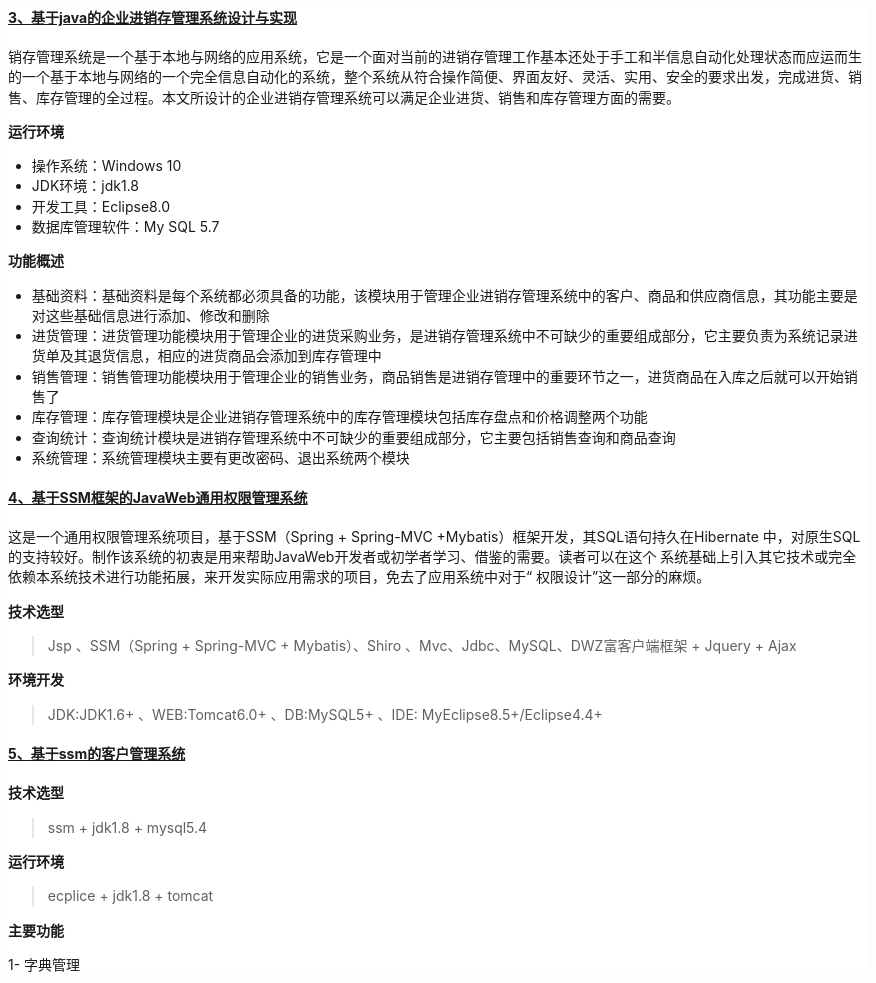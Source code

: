 #### [3、基于java的企业进销存管理系统设计与实现](https://gitee.com/cyouagain/graduation/blob/master/%E5%9F%BA%E4%BA%8Ejava%E7%9A%84%E4%BC%81%E4%B8%9A%E8%BF%9B%E9%94%80%E5%AD%98%E7%AE%A1%E7%90%86%E7%B3%BB%E7%BB%9F%E8%AE%BE%E8%AE%A1%E4%B8%8E%E5%AE%9E%E7%8E%B0.md)

销存管理系统是一个基于本地与网络的应用系统，它是一个面对当前的进销存管理工作基本还处于手工和半信息自动化处理状态而应运而生的一个基于本地与网络的一个完全信息自动化的系统，整个系统从符合操作简便、界面友好、灵活、实用、安全的要求出发，完成进货、销售、库存管理的全过程。本文所设计的企业进销存管理系统可以满足企业进货、销售和库存管理方面的需要。

**运行环境**

- 操作系统：Windows 10
- JDK环境：jdk1.8
- 开发工具：Eclipse8.0
- 数据库管理软件：My SQL 5.7

**功能概述**

- 基础资料：基础资料是每个系统都必须具备的功能，该模块用于管理企业进销存管理系统中的客户、商品和供应商信息，其功能主要是对这些基础信息进行添加、修改和删除
- 进货管理：进货管理功能模块用于管理企业的进货采购业务，是进销存管理系统中不可缺少的重要组成部分，它主要负责为系统记录进货单及其退货信息，相应的进货商品会添加到库存管理中
- 销售管理：销售管理功能模块用于管理企业的销售业务，商品销售是进销存管理中的重要环节之一，进货商品在入库之后就可以开始销售了
- 库存管理：库存管理模块是企业进销存管理系统中的库存管理模块包括库存盘点和价格调整两个功能
- 查询统计：查询统计模块是进销存管理系统中不可缺少的重要组成部分，它主要包括销售查询和商品查询
- 系统管理：系统管理模块主要有更改密码、退出系统两个模块


#### [4、基于SSM框架的JavaWeb通用权限管理系统](https://gitee.com/cyouagain/graduation/blob/master/%E5%9F%BA%E4%BA%8ESSM%E6%A1%86%E6%9E%B6%E7%9A%84JavaWeb%E9%80%9A%E7%94%A8%E6%9D%83%E9%99%90%E7%AE%A1%E7%90%86%E7%B3%BB%E7%BB%9F.md)

这是一个通用权限管理系统项目，基于SSM（Spring + Spring-MVC +Mybatis）框架开发，其SQL语句持久在Hibernate 中，对原生SQL的支持较好。制作该系统的初衷是用来帮助JavaWeb开发者或初学者学习、借鉴的需要。读者可以在这个 系统基础上引入其它技术或完全依赖本系统技术进行功能拓展，来开发实际应用需求的项目，免去了应用系统中对于“ 权限设计”这一部分的麻烦。

**技术选型**

> Jsp 、SSM（Spring + Spring-MVC + Mybatis）、Shiro 、Mvc、Jdbc、MySQL、DWZ富客户端框架 + Jquery + Ajax

**环境开发**

> JDK:JDK1.6+ 、WEB:Tomcat6.0+ 、DB:MySQL5+ 、IDE: MyEclipse8.5+/Eclipse4.4+


#### [5、基于ssm的客户管理系统](https://gitee.com/cyouagain/graduation/blob/master/%E5%9F%BA%E4%BA%8Essm%E7%9A%84%E5%AE%A2%E6%88%B7%E7%AE%A1%E7%90%86%E7%B3%BB%E7%BB%9F.md)

 **技术选型**

> ssm + jdk1.8 + mysql5.4

**运行环境**

> ecplice + jdk1.8 + tomcat

**主要功能**

1- 字典管理

